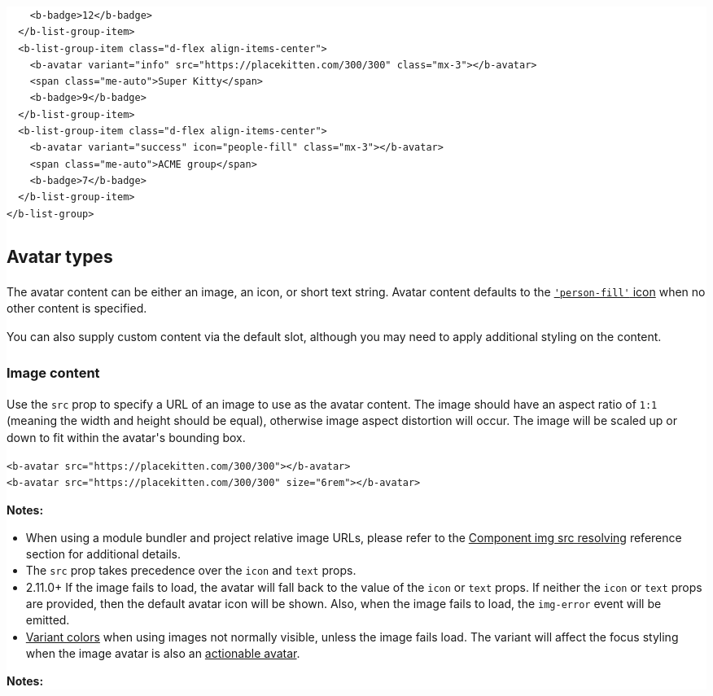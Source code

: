 ```vue-html
    <b-badge>12</b-badge>
  </b-list-group-item>
  <b-list-group-item class="d-flex align-items-center">
    <b-avatar variant="info" src="https://placekitten.com/300/300" class="mx-3"></b-avatar>
    <span class="me-auto">Super Kitty</span>
    <b-badge>9</b-badge>
  </b-list-group-item>
  <b-list-group-item class="d-flex align-items-center">
    <b-avatar variant="success" icon="people-fill" class="mx-3"></b-avatar>
    <span class="me-auto">ACME group</span>
    <b-badge>7</b-badge>
  </b-list-group-item>
</b-list-group>
```

## Avatar types

The avatar content can be either an image, an icon, or short text string. Avatar content defaults
to the [`'person-fill'` icon](/docs/icons) when no other content is specified.

You can also supply custom content via the default slot, although you may need to apply additional
styling on the content.

### Image content

Use the `src` prop to specify a URL of an image to use as the avatar content. The image should have
an aspect ratio of `1:1` (meaning the width and height should be equal), otherwise image aspect
distortion will occur. The image will be scaled up or down to fit within the avatar's bounding box.

<b-card>
  <b-avatar src="https://placekitten.com/300/300"></b-avatar>
  <b-avatar src="https://placekitten.com/300/300" size="6rem"></b-avatar>
</b-card>

```vue-html
<b-avatar src="https://placekitten.com/300/300"></b-avatar>
<b-avatar src="https://placekitten.com/300/300" size="6rem"></b-avatar>
```

**Notes:**

- When using a module bundler and project relative image URLs, please refer to the
  [Component img src resolving](/docs/reference/images) reference section for additional details.
- The `src` prop takes precedence over the `icon` and `text` props.
- <span class="badge badge-secondary">2.11.0+</span> If the image fails to load, the avatar will
  fall back to the value of the `icon` or `text` props. If neither the `icon` or `text` props are
  provided, then the default avatar icon will be shown. Also, when the image fails to load, the
  `img-error` event will be emitted.
- [Variant colors](#variants) when using images not normally visible, unless the image fails load.
  The variant will affect the focus styling when the image avatar is also an
  [actionable avatar](#actionable-avatars).

**Notes:**
